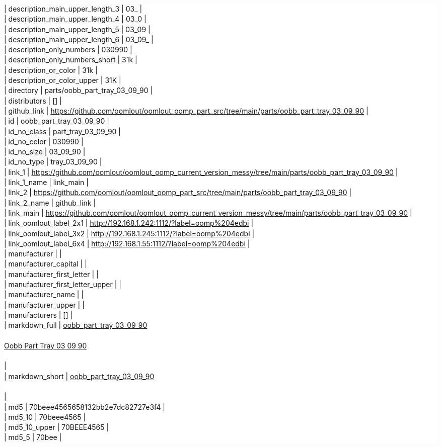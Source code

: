| description_main_upper_length_3 | 03_ |  
| description_main_upper_length_4 | 03_0 |  
| description_main_upper_length_5 | 03_09 |  
| description_main_upper_length_6 | 03_09_ |  
| description_only_numbers | 030990 |  
| description_only_numbers_short | 31k |  
| description_or_color | 31k |  
| description_or_color_upper | 31K |  
| directory | parts/oobb_part_tray_03_09_90 |  
| distributors | [] |  
| github_link | https://github.com/oomlout/oomlout_oomp_part_src/tree/main/parts/oobb_part_tray_03_09_90 |  
| id | oobb_part_tray_03_09_90 |  
| id_no_class | part_tray_03_09_90 |  
| id_no_color | 030990 |  
| id_no_size | 03_09_90 |  
| id_no_type | tray_03_09_90 |  
| link_1 | https://github.com/oomlout/oomlout_oomp_current_version_messy/tree/main/parts/oobb_part_tray_03_09_90 |  
| link_1_name | link_main |  
| link_2 | https://github.com/oomlout/oomlout_oomp_part_src/tree/main/parts/oobb_part_tray_03_09_90 |  
| link_2_name | github_link |  
| link_main | https://github.com/oomlout/oomlout_oomp_current_version_messy/tree/main/parts/oobb_part_tray_03_09_90 |  
| link_oomlout_label_2x1 | http://192.168.1.242:1112/?label=oomp%204edbi |  
| link_oomlout_label_3x2 | http://192.168.1.245:1112/?label=oomp%204edbi |  
| link_oomlout_label_6x4 | http://192.168.1.55:1112/?label=oomp%204edbi |  
| manufacturer |  |  
| manufacturer_capital |  |  
| manufacturer_first_letter |  |  
| manufacturer_first_letter_upper |  |  
| manufacturer_name |  |  
| manufacturer_upper |  |  
| manufacturers | [] |  
| markdown_full | [oobb_part_tray_03_09_90](https://github.com/oomlout/oomlout_oomp_current_version_messy/tree/main/parts/oobb_part_tray_03_09_90)<br>[](https://github.com/oomlout/oomlout_oomp_current_version_messy/tree/main/parts/oobb_part_tray_03_09_90)<br>[Oobb Part Tray 03 09 90](https://github.com/oomlout/oomlout_oomp_current_version_messy/tree/main/parts/oobb_part_tray_03_09_90)<br><br> |  
| markdown_short | [oobb_part_tray_03_09_90](https://github.com/oomlout/oomlout_oomp_current_version_messy/tree/main/parts/oobb_part_tray_03_09_90)<br><br> |  
| md5 | 70beee4565658132bb2e7dc82727e3f4 |  
| md5_10 | 70beee4565 |  
| md5_10_upper | 70BEEE4565 |  
| md5_5 | 70bee |  